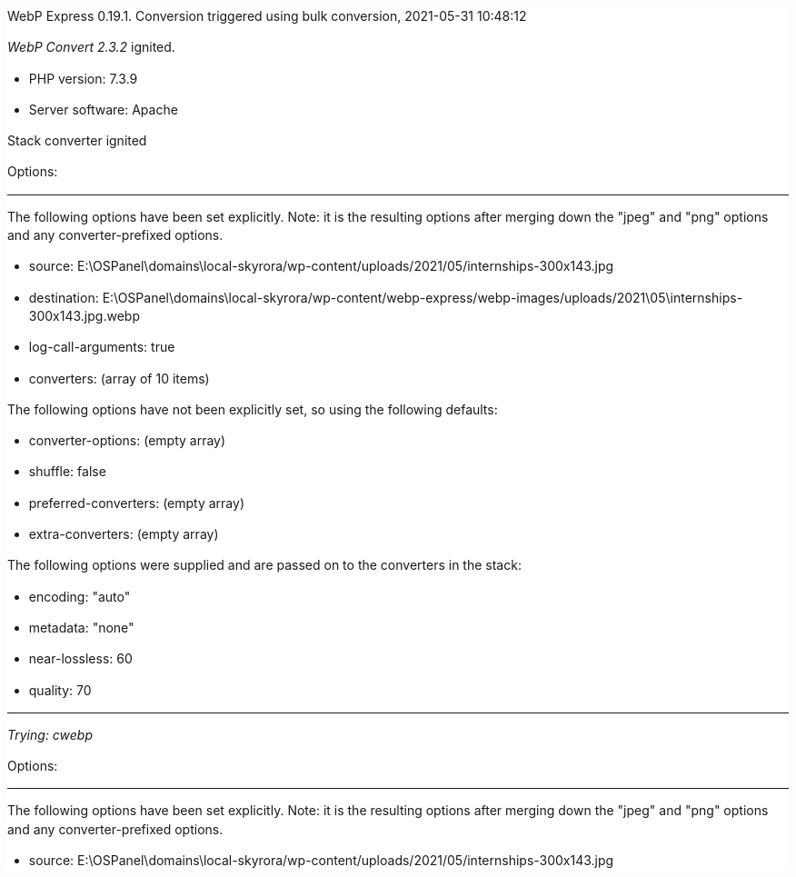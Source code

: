 WebP Express 0.19.1. Conversion triggered using bulk conversion, 2021-05-31 10:48:12


*WebP Convert 2.3.2*  ignited.

- PHP version: 7.3.9

- Server software: Apache


Stack converter ignited


Options:

------------

The following options have been set explicitly. Note: it is the resulting options after merging down the "jpeg" and "png" options and any converter-prefixed options.

- source: E:\OSPanel\domains\local-skyrora/wp-content/uploads/2021/05/internships-300x143.jpg

- destination: E:\OSPanel\domains\local-skyrora/wp-content/webp-express/webp-images/uploads/2021\05\internships-300x143.jpg.webp

- log-call-arguments: true

- converters: (array of 10 items)


The following options have not been explicitly set, so using the following defaults:

- converter-options: (empty array)

- shuffle: false

- preferred-converters: (empty array)

- extra-converters: (empty array)


The following options were supplied and are passed on to the converters in the stack:

- encoding: "auto"

- metadata: "none"

- near-lossless: 60

- quality: 70

------------



*Trying: cwebp* 


Options:

------------

The following options have been set explicitly. Note: it is the resulting options after merging down the "jpeg" and "png" options and any converter-prefixed options.

- source: E:\OSPanel\domains\local-skyrora/wp-content/uploads/2021/05/internships-300x143.jpg

